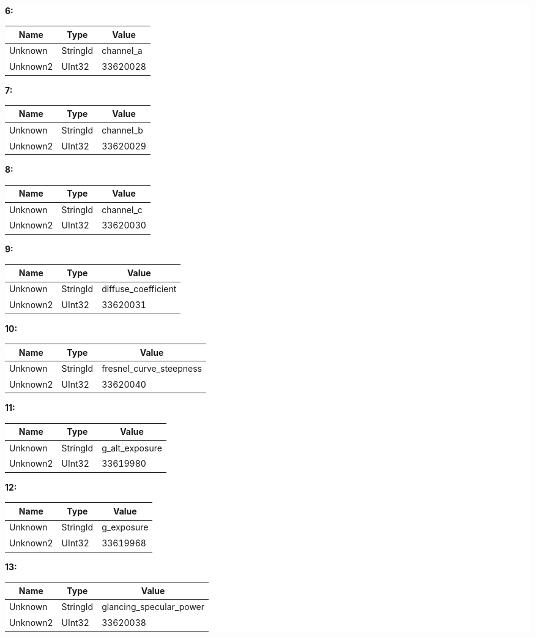 
**6:**

Name	| Type	| Value
---	|---	|---	|
Unknown	|StringId	|channel_a
Unknown2	|UInt32	|33620028


**7:**

Name	| Type	| Value
---	|---	|---	|
Unknown	|StringId	|channel_b
Unknown2	|UInt32	|33620029


**8:**

Name	| Type	| Value
---	|---	|---	|
Unknown	|StringId	|channel_c
Unknown2	|UInt32	|33620030


**9:**

Name	| Type	| Value
---	|---	|---	|
Unknown	|StringId	|diffuse_coefficient
Unknown2	|UInt32	|33620031


**10:**

Name	| Type	| Value
---	|---	|---	|
Unknown	|StringId	|fresnel_curve_steepness
Unknown2	|UInt32	|33620040


**11:**

Name	| Type	| Value
---	|---	|---	|
Unknown	|StringId	|g_alt_exposure
Unknown2	|UInt32	|33619980


**12:**

Name	| Type	| Value
---	|---	|---	|
Unknown	|StringId	|g_exposure
Unknown2	|UInt32	|33619968


**13:**

Name	| Type	| Value
---	|---	|---	|
Unknown	|StringId	|glancing_specular_power
Unknown2	|UInt32	|33620038
